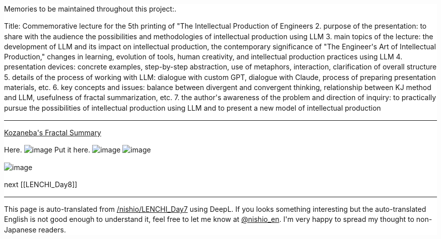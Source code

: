 Memories to be maintained throughout this project:.

Title: Commemorative lecture for the 5th printing of "The Intellectual Production of Engineers
2. purpose of the presentation: to share with the audience the possibilities and methodologies of intellectual production using LLM
3. main topics of the lecture: the development of LLM and its impact on intellectual production, the contemporary significance of "The Engineer's Art of Intellectual Production," changes in learning, evolution of tools, human creativity, and intellectual production practices using LLM
4. presentation devices: concrete examples, step-by-step abstraction, use of metaphors, interaction, clarification of overall structure
5. details of the process of working with LLM: dialogue with custom GPT, dialogue with Claude, process of preparing presentation materials, etc.
6. key concepts and issues: balance between divergent and convergent thinking, relationship between KJ method and LLM, usefulness of fractal summarization, etc.
7. the author's awareness of the problem and direction of inquiry: to practically pursue the possibilities of intellectual production using LLM and to present a new model of intellectual production

---
[Kozaneba's Fractal Summary](https://www.fractal-reader.com/view/c8f667b1-6a3c-41b0-8f90-7b5f75dee224)

Here.
![image](https://gyazo.com/7e4cade6cfbeadb0beaacdda3e84e1a1/thumb/1000)
Put it here.
![image](https://gyazo.com/31abc4d0116f9120946842e67014e9d5/thumb/1000)
![image](https://gyazo.com/5906f4b36d5b4cd2dbb2075963ad9895/thumb/1000)

![image](https://gyazo.com/6086dc134e542cba761165b5788db39d/thumb/1000)

next [[LENCHI_Day8]]

---
This page is auto-translated from [/nishio/LENCHI_Day7](https://scrapbox.io/nishio/LENCHI_Day7) using DeepL. If you looks something interesting but the auto-translated English is not good enough to understand it, feel free to let me know at [@nishio_en](https://twitter.com/nishio_en). I'm very happy to spread my thought to non-Japanese readers.